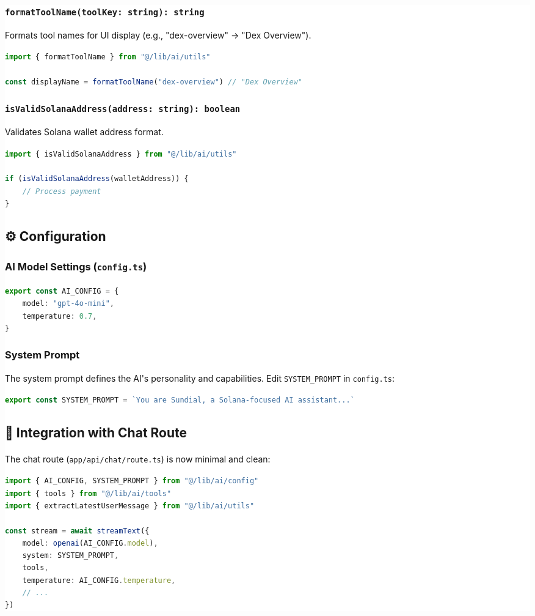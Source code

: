 ### `formatToolName(toolKey: string): string`
Formats tool names for UI display (e.g., "dex-overview" → "Dex Overview").

```typescript
import { formatToolName } from "@/lib/ai/utils"

const displayName = formatToolName("dex-overview") // "Dex Overview"
```

### `isValidSolanaAddress(address: string): boolean`
Validates Solana wallet address format.

```typescript
import { isValidSolanaAddress } from "@/lib/ai/utils"

if (isValidSolanaAddress(walletAddress)) {
    // Process payment
}
```

## ⚙️ Configuration

### AI Model Settings (`config.ts`)

```typescript
export const AI_CONFIG = {
    model: "gpt-4o-mini",
    temperature: 0.7,
}
```

### System Prompt

The system prompt defines the AI's personality and capabilities. Edit `SYSTEM_PROMPT` in `config.ts`:

```typescript
export const SYSTEM_PROMPT = `You are Sundial, a Solana-focused AI assistant...`
```

## 🔄 Integration with Chat Route

The chat route (`app/api/chat/route.ts`) is now minimal and clean:

```typescript
import { AI_CONFIG, SYSTEM_PROMPT } from "@/lib/ai/config"
import { tools } from "@/lib/ai/tools"
import { extractLatestUserMessage } from "@/lib/ai/utils"

const stream = await streamText({
    model: openai(AI_CONFIG.model),
    system: SYSTEM_PROMPT,
    tools,
    temperature: AI_CONFIG.temperature,
    // ...
})
```
